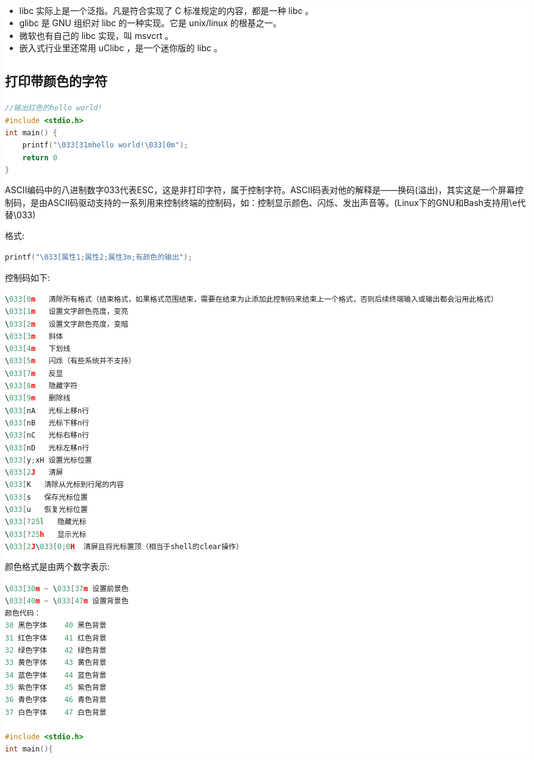 - libc 实际上是一个泛指。凡是符合实现了 C 标准规定的内容，都是一种 libc 。
- glibc 是 GNU 组织对 libc 的一种实现。它是 unix/linux 的根基之一。
- 微软也有自己的 libc 实现，叫 msvcrt 。
- 嵌入式行业里还常用 uClibc ，是一个迷你版的 libc 。

## 打印带颜色的字符

```C
//输出红色的hello world!
#include <stdio.h>
int main() {
    printf("\033[31mhello world!\033[0m");
    return 0
}
```

ASCII编码中的八进制数字033代表ESC，这是非打印字符，属于控制字符。ASCII码表对他的解释是——换码(溢出)，其实这是一个屏幕控制码，是由ASCII码驱动支持的一系列用来控制终端的控制码，如：控制显示颜色、闪烁、发出声音等。(Linux下的GNU和Bash支持用\e代替\033)

格式:

```C
printf("\033[属性1;属性2;属性3m;有颜色的输出");
```

控制码如下:

```C
\033[0m   清除所有格式（结束格式，如果格式范围结束，需要在结束为止添加此控制码来结束上一个格式，否则后续终端输入或输出都会沿用此格式）
\033[1m   设置文字颜色亮度，变亮
\033[2m   设置文字颜色亮度，变暗
\033[3m   斜体
\033[4m   下划线
\033[5m   闪烁（有些系统并不支持）
\033[7m   反显
\033[8m   隐藏字符
\033[9m   删除线
\033[nA   光标上移n行
\033[nB   光标下移n行
\033[nC   光标右移n行
\033[nD   光标左移n行
\033[y;xH 设置光标位置
\033[2J   清屏
\033[K   清除从光标到行尾的内容
\033[s   保存光标位置
\033[u   恢复光标位置
\033[?25l   隐藏光标
\033[?25h   显示光标
\033[2J\033[0;0H  清屏且将光标置顶（相当于shell的clear操作）
```

颜色格式是由两个数字表示:

```C
\033[30m ~ \033[37m 设置前景色
\033[40m ~ \033[47m 设置背景色
颜色代码：
30 黑色字体    40 黑色背景
31 红色字体    41 红色背景
32 绿色字体    42 绿色背景
33 黄色字体    43 黄色背景
34 蓝色字体    44 蓝色背景
35 紫色字体    45 紫色背景
36 青色字体    46 青色背景
37 白色字体    47 白色背景

#include <stdio.h>
int main(){
```
